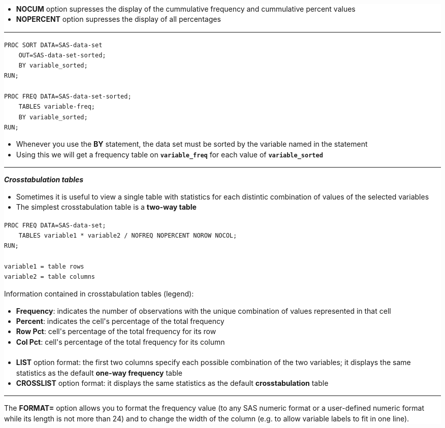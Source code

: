 * **NOCUM** option supresses the display of  the cummulative frequency and cummulative percent values 
* **NOPERCENT** option supresses the display of all percentages

---

```
PROC SORT DATA=SAS-data-set
    OUT=SAS-data-set-sorted;
    BY variable_sorted;
RUN;

PROC FREQ DATA=SAS-data-set-sorted;
    TABLES variable-freq;
    BY variable_sorted;
RUN;
```

- Whenever you use the **BY** statement, the data set must be sorted by the variable named in the statement
- Using this we will get a frequency table on **`variable_freq`** for each value of **`variable_sorted`**

---

***Crosstabulation tables***

* Sometimes it is useful to view a single table with statistics for each distintic combination of values of the selected variables
* The simplest crosstabulation table is a **two-way table**

```
PROC FREQ DATA=SAS-data-set;
    TABLES variable1 * variable2 / NOFREQ NOPERCENT NOROW NOCOL;
RUN;

variable1 = table rows
variable2 = table columns
```

Information contained in crosstabulation tables (legend):

* **Frequency**: indicates the number of observations with the unique combination of values represented in that cell
* **Percent**: indicates the cell's percentage of the total frequency
* **Row Pct**: cell's percentage of the total frequency for its row
* **Col Pct**: cell's percentage of the total frequency for its column 
<br><br>
* **LIST** option format: the first two columns specify each possible combination of the two variables; it displays the same statistics as the default **one-way frequency** table
* **CROSSLIST** option format: it displays the same statistics as the default **crosstabulation** table

--- 

The **FORMAT=** option allows you to format the frequency value (to any SAS numeric format or a user-defined numeric format while its length is not more than 24) and to change the width of the column (e.g. to allow variable labels to fit in one line). 
